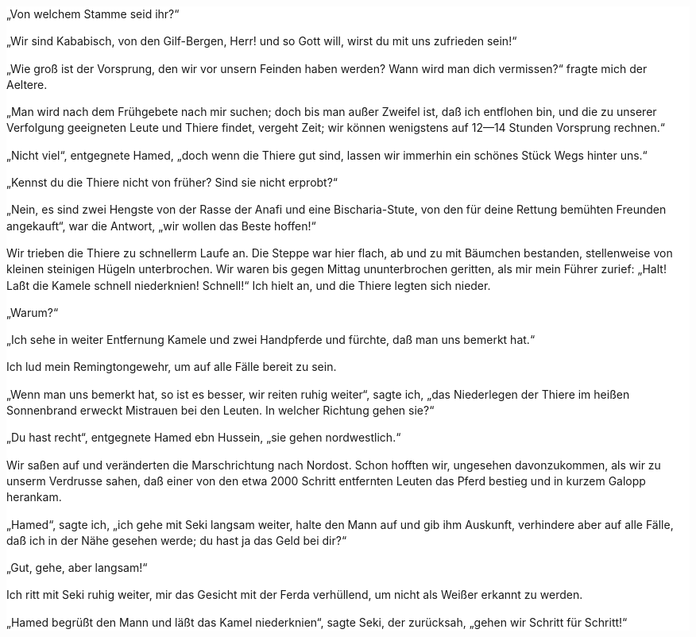 „Von welchem Stamme seid ihr?“

„Wir sind Kababisch, von den Gilf-Bergen, Herr! und so Gott
will, wirst du mit uns zufrieden sein!“

„Wie groß ist der Vorsprung, den wir vor unsern Feinden haben
werden? Wann wird man dich vermissen?“ fragte mich der Aeltere.

„Man wird nach dem Frühgebete nach mir suchen; doch bis man
außer Zweifel ist, daß ich entflohen bin, und die zu unserer
Verfolgung geeigneten Leute und Thiere findet, vergeht Zeit; wir können
wenigstens auf 12—14 Stunden Vorsprung rechnen.“

„Nicht viel“, entgegnete Hamed, „doch wenn die Thiere gut sind,
lassen wir immerhin ein schönes Stück Wegs hinter uns.“

„Kennst du die Thiere nicht von früher? Sind sie nicht erprobt?“

„Nein, es sind zwei Hengste von der Rasse der Anafi und eine
Bischaria-Stute, von den für deine Rettung bemühten Freunden
angekauft“, war die Antwort, „wir wollen das Beste hoffen!“

Wir trieben die Thiere zu schnellerm Laufe an. Die Steppe war
hier flach, ab und zu mit Bäumchen bestanden, stellenweise von kleinen
steinigen Hügeln unterbrochen. Wir waren bis gegen Mittag
ununterbrochen geritten, als mir mein Führer zurief: „Halt! Laßt die Kamele
schnell niederknien! Schnell!“ Ich hielt an, und die Thiere legten
sich nieder.

„Warum?“

„Ich sehe in weiter Entfernung Kamele und zwei Handpferde und
fürchte, daß man uns bemerkt hat.“

Ich lud mein Remingtongewehr, um auf alle Fälle bereit zu sein.

„Wenn man uns bemerkt hat, so ist es besser, wir reiten ruhig
weiter“, sagte ich, „das Niederlegen der Thiere im heißen Sonnenbrand
erweckt Mistrauen bei den Leuten. In welcher Richtung gehen sie?“

„Du hast recht“, entgegnete Hamed ebn Hussein, „sie gehen
nordwestlich.“

Wir saßen auf und veränderten die Marschrichtung nach Nordost.
Schon hofften wir, ungesehen davonzukommen, als wir zu unserm
Verdrusse sahen, daß einer von den etwa 2000 Schritt entfernten
Leuten das Pferd bestieg und in kurzem Galopp herankam.

„Hamed“, sagte ich, „ich gehe mit Seki langsam weiter, halte
den Mann auf und gib ihm Auskunft, verhindere aber auf alle Fälle,
daß ich in der Nähe gesehen werde; du hast ja das Geld bei dir?“

„Gut, gehe, aber langsam!“

Ich ritt mit Seki ruhig weiter, mir das Gesicht mit der Ferda
verhüllend, um nicht als Weißer erkannt zu werden.

„Hamed begrüßt den Mann und läßt das Kamel niederknien“,
sagte Seki, der zurücksah, „gehen wir Schritt für Schritt!“
